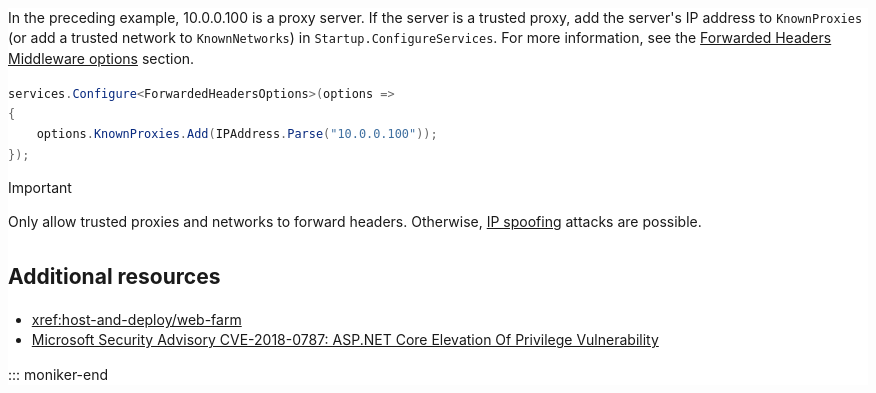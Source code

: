 In the preceding example, 10.0.0.100 is a proxy server. If the server is a trusted proxy, add the server's IP address to `KnownProxies` (or add a trusted network to `KnownNetworks`) in `Startup.ConfigureServices`. For more information, see the [Forwarded Headers Middleware options](#forwarded-headers-middleware-options) section.

```csharp
services.Configure<ForwardedHeadersOptions>(options =>
{
    options.KnownProxies.Add(IPAddress.Parse("10.0.0.100"));
});
```

> [!IMPORTANT]
> Only allow trusted proxies and networks to forward headers. Otherwise, [IP spoofing](https://www.iplocation.net/ip-spoofing) attacks are possible.

## Additional resources

* <xref:host-and-deploy/web-farm>
* [Microsoft Security Advisory CVE-2018-0787: ASP.NET Core Elevation Of Privilege Vulnerability](https://github.com/aspnet/Announcements/issues/295)

::: moniker-end
